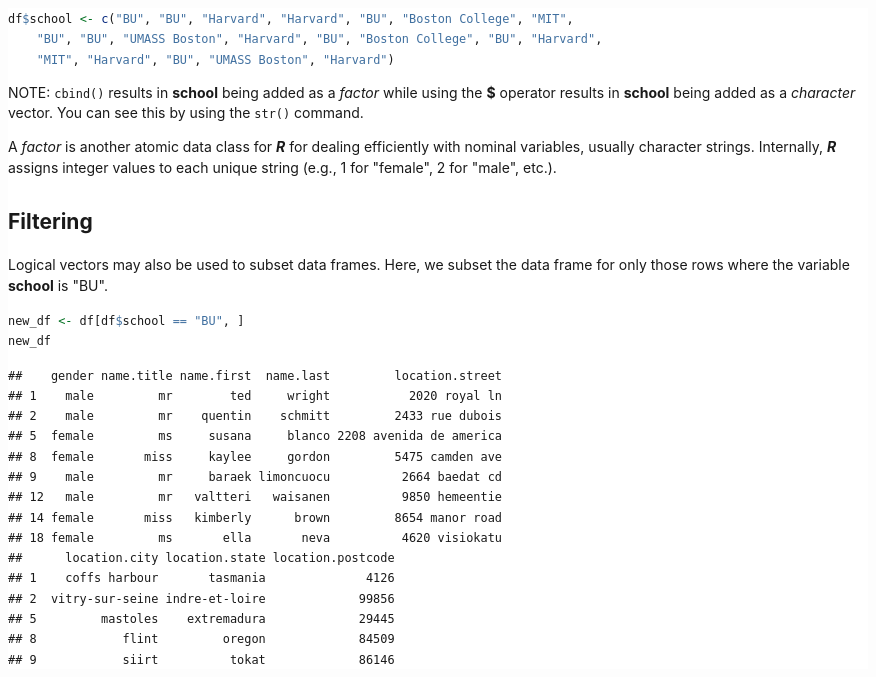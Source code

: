 ``` r
df$school <- c("BU", "BU", "Harvard", "Harvard", "BU", "Boston College", "MIT", 
    "BU", "BU", "UMASS Boston", "Harvard", "BU", "Boston College", "BU", "Harvard", 
    "MIT", "Harvard", "BU", "UMASS Boston", "Harvard")
```

NOTE: `cbind()` results in **school** being added as a *factor* while using the **$** operator results in **school** being added as a *character* vector. You can see this by using the `str()` command.

A *factor* is another atomic data class for ***R*** for dealing efficiently with nominal variables, usually character strings. Internally, ***R*** assigns integer values to each unique string (e.g., 1 for "female", 2 for "male", etc.).

Filtering
---------

Logical vectors may also be used to subset data frames. Here, we subset the data frame for only those rows where the variable **school** is "BU".

``` r
new_df <- df[df$school == "BU", ]
new_df
```

    ##    gender name.title name.first  name.last         location.street
    ## 1    male         mr        ted     wright           2020 royal ln
    ## 2    male         mr    quentin    schmitt         2433 rue dubois
    ## 5  female         ms     susana     blanco 2208 avenida de america
    ## 8  female       miss     kaylee     gordon         5475 camden ave
    ## 9    male         mr     baraek limoncuocu          2664 baedat cd
    ## 12   male         mr   valtteri   waisanen          9850 hemeentie
    ## 14 female       miss   kimberly      brown         8654 manor road
    ## 18 female         ms       ella       neva          4620 visiokatu
    ##      location.city location.state location.postcode
    ## 1    coffs harbour       tasmania              4126
    ## 2  vitry-sur-seine indre-et-loire             99856
    ## 5         mastoles    extremadura             29445
    ## 8            flint         oregon             84509
    ## 9            siirt          tokat             86146
